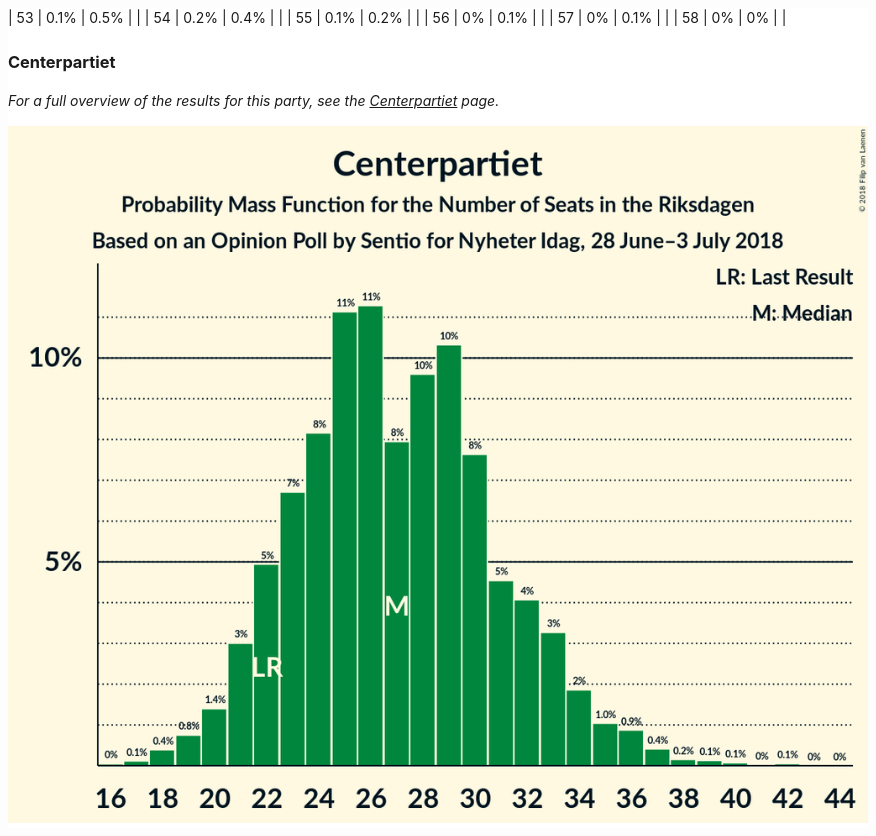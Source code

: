 | 53 | 0.1% | 0.5% |  |
| 54 | 0.2% | 0.4% |  |
| 55 | 0.1% | 0.2% |  |
| 56 | 0% | 0.1% |  |
| 57 | 0% | 0.1% |  |
| 58 | 0% | 0% |  |

### Centerpartiet

*For a full overview of the results for this party, see the [Centerpartiet](party-centerpartiet.html) page.*

![Graph with seats probability mass function not yet produced](2018-07-03-Sentio-seats-pmf-centerpartiet.png "Seats Probability Mass Function")
